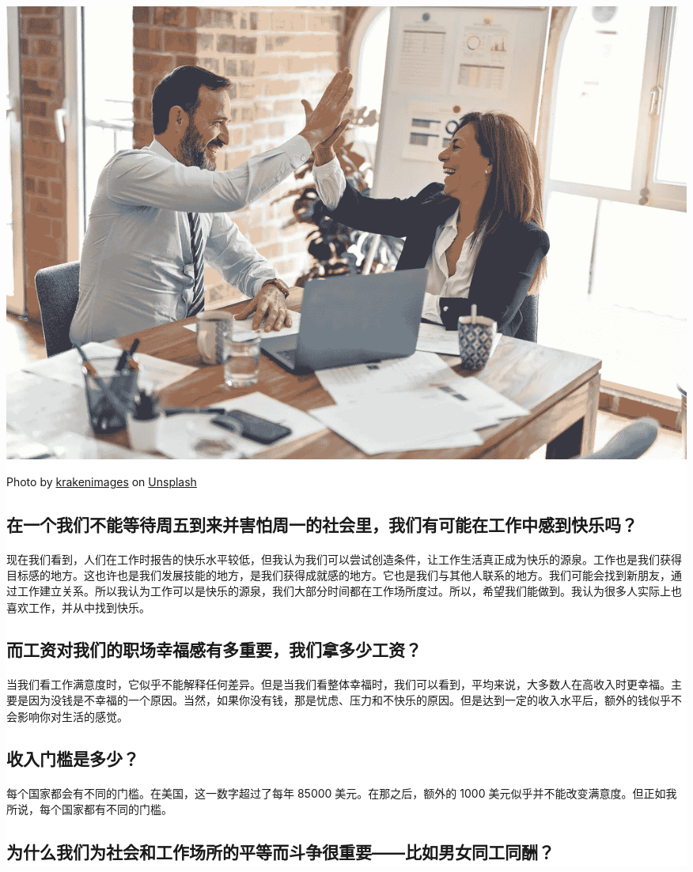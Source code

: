 ![](img/297411f1a84dbde2c57170ce36c2a39b.png)

Photo by [krakenimages](https://unsplash.com/@krakenimages?utm_source=unsplash&utm_medium=referral&utm_content=creditCopyText) on [Unsplash](https://unsplash.com/?utm_source=unsplash&utm_medium=referral&utm_content=creditCopyText)

## 在一个我们不能等待周五到来并害怕周一的社会里，我们有可能在工作中感到快乐吗？

现在我们看到，人们在工作时报告的快乐水平较低，但我认为我们可以尝试创造条件，让工作生活真正成为快乐的源泉。工作也是我们获得目标感的地方。这也许也是我们发展技能的地方，是我们获得成就感的地方。它也是我们与其他人联系的地方。我们可能会找到新朋友，通过工作建立关系。所以我认为工作可以是快乐的源泉，我们大部分时间都在工作场所度过。所以，希望我们能做到。我认为很多人实际上也喜欢工作，并从中找到快乐。

## **而工资对我们的职场幸福感有多重要，我们拿多少工资？**

当我们看工作满意度时，它似乎不能解释任何差异。但是当我们看整体幸福时，我们可以看到，平均来说，大多数人在高收入时更幸福。主要是因为没钱是不幸福的一个原因。当然，如果你没有钱，那是忧虑、压力和不快乐的原因。但是达到一定的收入水平后，额外的钱似乎不会影响你对生活的感觉。

## 收入门槛是多少？

每个国家都会有不同的门槛。在美国，这一数字超过了每年 85000 美元。在那之后，额外的 1000 美元似乎并不能改变满意度。但正如我所说，每个国家都有不同的门槛。

## **为什么我们为社会和工作场所的平等而斗争很重要——比如男女同工同酬？**
